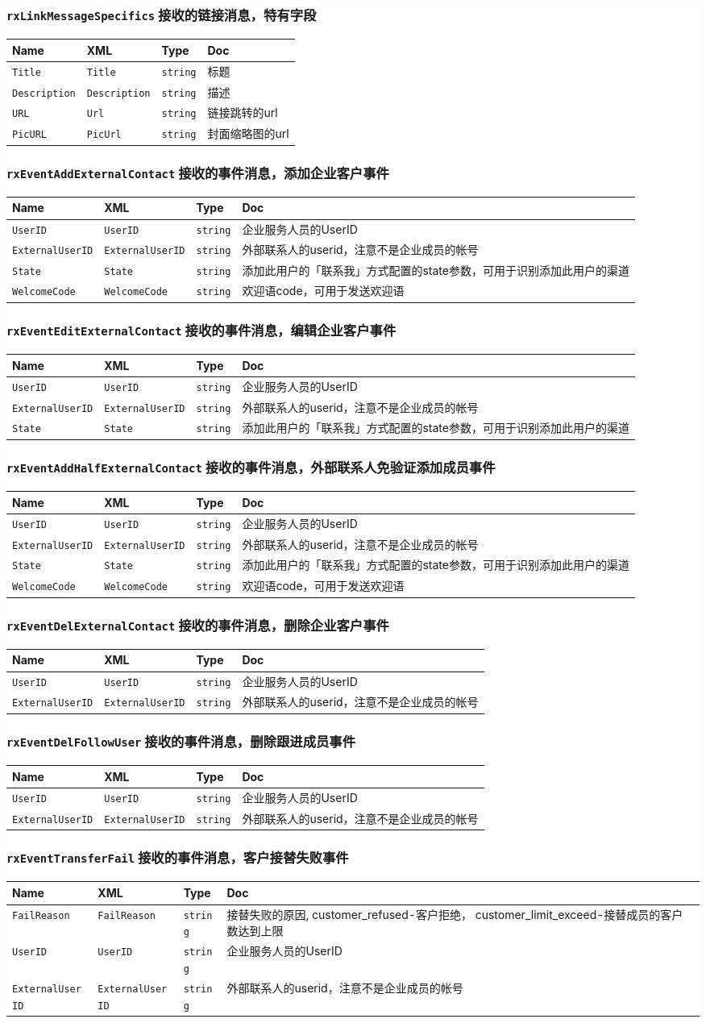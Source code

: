 ### `rxLinkMessageSpecifics` 接收的链接消息，特有字段

Name|XML|Type|Doc
:---|:--|:---|:--
`Title`|`Title`|`string`|标题
`Description`|`Description`|`string`|描述
`URL`|`Url`|`string`|链接跳转的url
`PicURL`|`PicUrl`|`string`|封面缩略图的url

### `rxEventAddExternalContact` 接收的事件消息，添加企业客户事件

Name|XML|Type|Doc
:---|:--|:---|:--
`UserID`|`UserID`|`string`|企业服务人员的UserID
`ExternalUserID`|`ExternalUserID`|`string`|外部联系人的userid，注意不是企业成员的帐号
`State`|`State`|`string`|添加此用户的「联系我」方式配置的state参数，可用于识别添加此用户的渠道
`WelcomeCode`|`WelcomeCode`|`string`|欢迎语code，可用于发送欢迎语

### `rxEventEditExternalContact` 接收的事件消息，编辑企业客户事件

Name|XML|Type|Doc
:---|:--|:---|:--
`UserID`|`UserID`|`string`|企业服务人员的UserID
`ExternalUserID`|`ExternalUserID`|`string`|外部联系人的userid，注意不是企业成员的帐号
`State`|`State`|`string`|添加此用户的「联系我」方式配置的state参数，可用于识别添加此用户的渠道

### `rxEventAddHalfExternalContact` 接收的事件消息，外部联系人免验证添加成员事件

Name|XML|Type|Doc
:---|:--|:---|:--
`UserID`|`UserID`|`string`|企业服务人员的UserID
`ExternalUserID`|`ExternalUserID`|`string`|外部联系人的userid，注意不是企业成员的帐号
`State`|`State`|`string`|添加此用户的「联系我」方式配置的state参数，可用于识别添加此用户的渠道
`WelcomeCode`|`WelcomeCode`|`string`|欢迎语code，可用于发送欢迎语

### `rxEventDelExternalContact` 接收的事件消息，删除企业客户事件

Name|XML|Type|Doc
:---|:--|:---|:--
`UserID`|`UserID`|`string`|企业服务人员的UserID
`ExternalUserID`|`ExternalUserID`|`string`|外部联系人的userid，注意不是企业成员的帐号

### `rxEventDelFollowUser` 接收的事件消息，删除跟进成员事件

Name|XML|Type|Doc
:---|:--|:---|:--
`UserID`|`UserID`|`string`|企业服务人员的UserID
`ExternalUserID`|`ExternalUserID`|`string`|外部联系人的userid，注意不是企业成员的帐号

### `rxEventTransferFail` 接收的事件消息，客户接替失败事件

Name|XML|Type|Doc
:---|:--|:---|:--
`FailReason`|`FailReason`|`string`|接替失败的原因, customer_refused-客户拒绝， customer_limit_exceed-接替成员的客户数达到上限
`UserID`|`UserID`|`string`|企业服务人员的UserID
`ExternalUserID`|`ExternalUserID`|`string`|外部联系人的userid，注意不是企业成员的帐号
